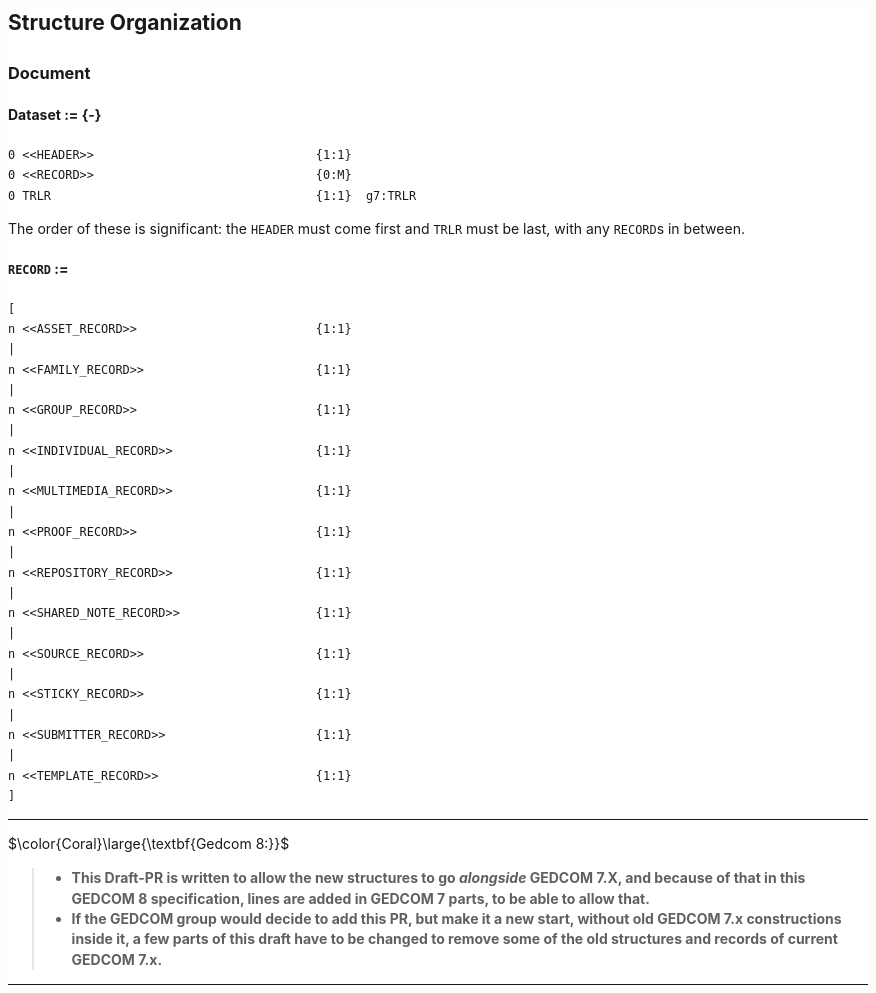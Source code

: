 
## Structure Organization

### Document

#### Dataset := {-}

```gedstruct
0 <<HEADER>>                               {1:1}
0 <<RECORD>>                               {0:M}
0 TRLR                                     {1:1}  g7:TRLR
```

The order of these is significant:
the `HEADER` must come first and `TRLR` must be last,
with any `RECORD`s in between.

#### `RECORD` :=

```gedstruct
[
n <<ASSET_RECORD>>                         {1:1}
|
n <<FAMILY_RECORD>>                        {1:1}
|
n <<GROUP_RECORD>>                         {1:1}
|
n <<INDIVIDUAL_RECORD>>                    {1:1}
|
n <<MULTIMEDIA_RECORD>>                    {1:1}
|
n <<PROOF_RECORD>>                         {1:1}
|
n <<REPOSITORY_RECORD>>                    {1:1}
|
n <<SHARED_NOTE_RECORD>>                   {1:1}
|
n <<SOURCE_RECORD>>                        {1:1}
|
n <<STICKY_RECORD>>                        {1:1}
|
n <<SUBMITTER_RECORD>>                     {1:1}
|
n <<TEMPLATE_RECORD>>                      {1:1}
]
```

***
$\color{Coral}\large{\textbf{Gedcom 8:}}$

>- **This Draft-PR is written to allow the new structures to go *alongside* GEDCOM 7.X, and because of that in this GEDCOM 8 specification, lines are added in GEDCOM 7 parts, to be able to allow that.**
>- **If the GEDCOM group would decide to add this PR, but make it a new start, without old GEDCOM 7.x constructions inside it, a few parts of this draft have to be changed to remove some of the old structures and records of current GEDCOM 7.x.**
***
